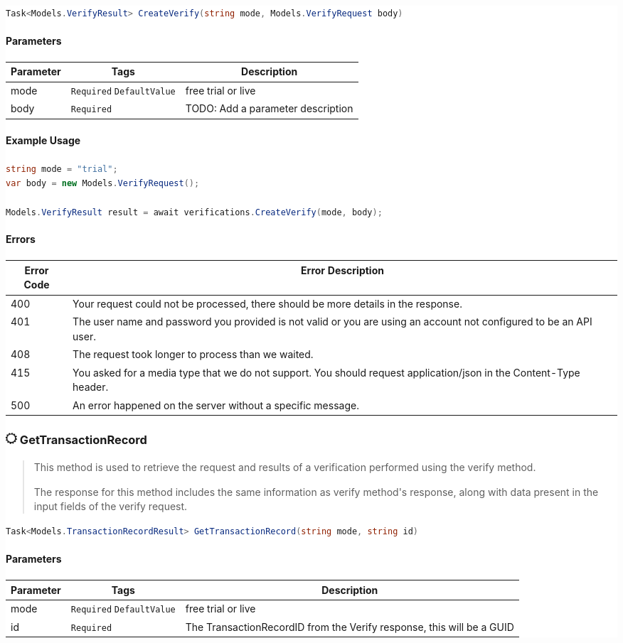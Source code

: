 
```csharp
Task<Models.VerifyResult> CreateVerify(string mode, Models.VerifyRequest body)
```

#### Parameters

| Parameter | Tags | Description |
|-----------|------|-------------|
| mode |  ``` Required ```  ``` DefaultValue ```  | free trial or live |
| body |  ``` Required ```  | TODO: Add a parameter description |


#### Example Usage

```csharp
string mode = "trial";
var body = new Models.VerifyRequest();

Models.VerifyResult result = await verifications.CreateVerify(mode, body);

```

#### Errors

| Error Code | Error Description |
|------------|-------------------|
| 400 | Your request could not be processed, there should be more details in the response. |
| 401 | The user name and password you provided is not valid or you are using an account not configured to be an API user. |
| 408 | The request took longer to process than we waited. |
| 415 | You asked for a media type that we do not support. You should request application/json in the Content-Type header. |
| 500 | An error happened on the server without a specific message. |


### <a name="get_transaction_record"></a>![Method: ](https://raw.githubusercontent.com/Jayman1305/TruliooSDK/master/TruliooSDK/method.png "TruliooSDK.Standard.Controllers.VerificationsController.GetTransactionRecord") GetTransactionRecord

> This method is used to retrieve the request and results of a verification performed using the verify method. 
> 
> The response for this method includes the same information as verify method's response, along with data present in the input fields of the verify request.


```csharp
Task<Models.TransactionRecordResult> GetTransactionRecord(string mode, string id)
```

#### Parameters

| Parameter | Tags | Description |
|-----------|------|-------------|
| mode |  ``` Required ```  ``` DefaultValue ```  | free trial or live |
| id |  ``` Required ```  | The TransactionRecordID from the Verify response, this will be a GUID |
